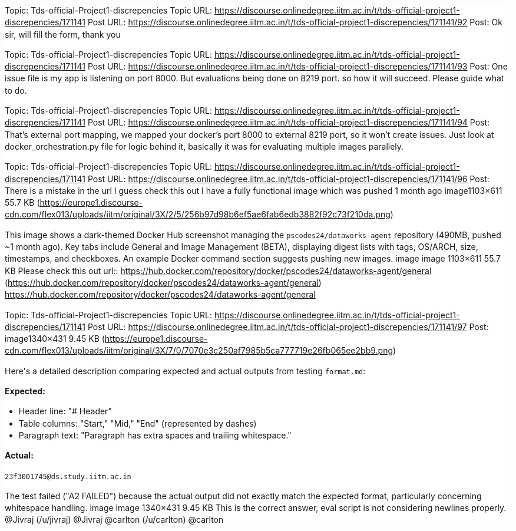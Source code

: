 Topic: Tds-official-Project1-discrepencies
Topic URL: https://discourse.onlinedegree.iitm.ac.in/t/tds-official-project1-discrepencies/171141
Post URL: https://discourse.onlinedegree.iitm.ac.in/t/tds-official-project1-discrepencies/171141/92
Post:  Ok sir, will fill the form, thank you 

Topic: Tds-official-Project1-discrepencies
Topic URL: https://discourse.onlinedegree.iitm.ac.in/t/tds-official-project1-discrepencies/171141
Post URL: https://discourse.onlinedegree.iitm.ac.in/t/tds-official-project1-discrepencies/171141/93
Post:  One issue file is my app is listening on port 8000. But evaluations being done on 8219 port. so how it will succeed. Please guide what to do. 

Topic: Tds-official-Project1-discrepencies
Topic URL: https://discourse.onlinedegree.iitm.ac.in/t/tds-official-project1-discrepencies/171141
Post URL: https://discourse.onlinedegree.iitm.ac.in/t/tds-official-project1-discrepencies/171141/94
Post:  That’s external port mapping, we mapped your docker’s port 8000 to external 8219 port, so it won’t create issues. 
 Just look at docker_orchestration.py file for logic behind it, basically it was for evaluating multiple images parallely. 

Topic: Tds-official-Project1-discrepencies
Topic URL: https://discourse.onlinedegree.iitm.ac.in/t/tds-official-project1-discrepencies/171141
Post URL: https://discourse.onlinedegree.iitm.ac.in/t/tds-official-project1-discrepencies/171141/96
Post:  There is a mistake in the url I guess check this out I have a fully functional image which was pushed 1 month ago 
 image1103×611 55.7 KB (https://europe1.discourse-cdn.com/flex013/uploads/iitm/original/3X/2/5/256b97d98b6ef5ae6fab6edb3882f92c73f210da.png)

This image shows a dark-themed Docker Hub screenshot managing the `pscodes24/dataworks-agent` repository (490MB, pushed ~1 month ago). Key tabs include General and Image Management (BETA), displaying digest lists with tags, OS/ARCH, size, timestamps, and checkboxes. An example Docker command section suggests pushing new images.
 image image 1103×611 55.7 KB 
 Please check this out 
 url:: https://hub.docker.com/repository/docker/pscodes24/dataworks-agent/general (https://hub.docker.com/repository/docker/pscodes24/dataworks-agent/general) https://hub.docker.com/repository/docker/pscodes24/dataworks-agent/general 

Topic: Tds-official-Project1-discrepencies
Topic URL: https://discourse.onlinedegree.iitm.ac.in/t/tds-official-project1-discrepencies/171141
Post URL: https://discourse.onlinedegree.iitm.ac.in/t/tds-official-project1-discrepencies/171141/97
Post:  image1340×431 9.45 KB (https://europe1.discourse-cdn.com/flex013/uploads/iitm/original/3X/7/0/7070e3c250af7985b5ca777719e26fb065ee2bb9.png)

Here's a detailed description comparing expected and actual outputs from testing `format.md`:

**Expected:**
*   Header line: "# Header"
*   Table columns: "Start," "Mid," "End" (represented by dashes)
*   Paragraph text: "Paragraph has extra spaces and trailing whitespace."

**Actual:**
```
23f3001745@ds.study.iitm.ac.in
```

The test failed ("A2 FAILED") because the actual output did not exactly match the expected format, particularly concerning whitespace handling.
 image image 1340×431 9.45 KB 
This is the correct answer, eval script is not considering newlines properly.  @Jivraj (/u/jivraj) @Jivraj   @carlton (/u/carlton) @carlton 
